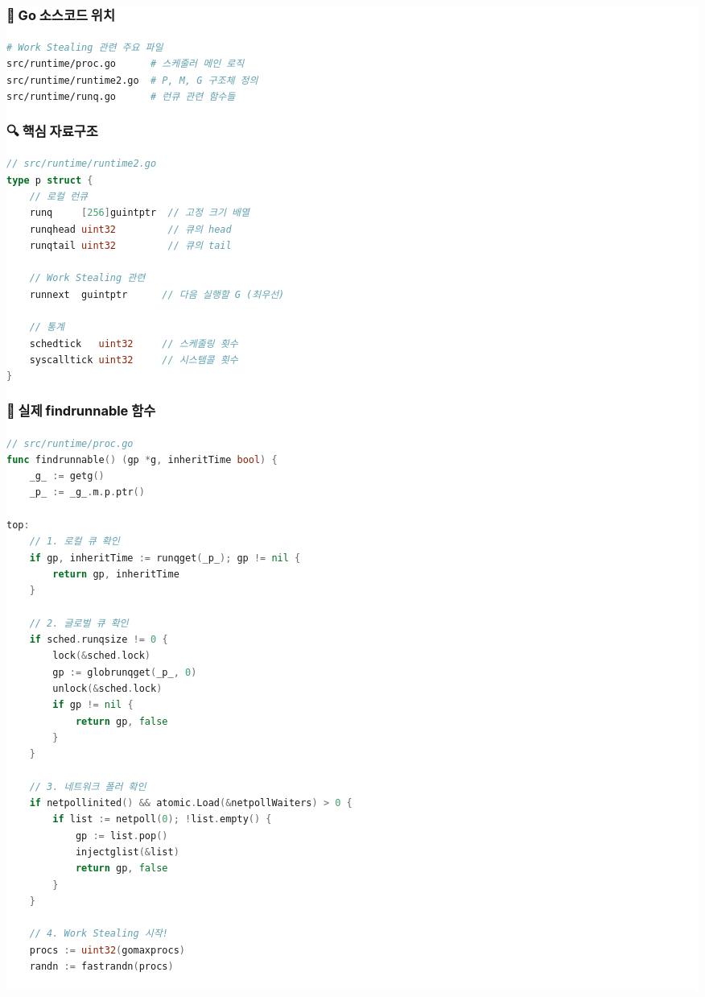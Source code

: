 ### 📂 Go 소스코드 위치

```bash
# Work Stealing 관련 주요 파일
src/runtime/proc.go      # 스케줄러 메인 로직
src/runtime/runtime2.go  # P, M, G 구조체 정의
src/runtime/runq.go      # 런큐 관련 함수들
```

### 🔍 핵심 자료구조

```go
// src/runtime/runtime2.go
type p struct {
    // 로컬 런큐
    runq     [256]guintptr  // 고정 크기 배열
    runqhead uint32         // 큐의 head
    runqtail uint32         // 큐의 tail
    
    // Work Stealing 관련
    runnext  guintptr      // 다음 실행할 G (최우선)
    
    // 통계
    schedtick   uint32     // 스케줄링 횟수
    syscalltick uint32     // 시스템콜 횟수
}
```

### 🎨 실제 findrunnable 함수

```go
// src/runtime/proc.go
func findrunnable() (gp *g, inheritTime bool) {
    _g_ := getg()
    _p_ := _g_.m.p.ptr()

top:
    // 1. 로컬 큐 확인
    if gp, inheritTime := runqget(_p_); gp != nil {
        return gp, inheritTime
    }

    // 2. 글로벌 큐 확인
    if sched.runqsize != 0 {
        lock(&sched.lock)
        gp := globrunqget(_p_, 0)
        unlock(&sched.lock)
        if gp != nil {
            return gp, false
        }
    }

    // 3. 네트워크 폴러 확인
    if netpollinited() && atomic.Load(&netpollWaiters) > 0 {
        if list := netpoll(0); !list.empty() {
            gp := list.pop()
            injectglist(&list)
            return gp, false
        }
    }

    // 4. Work Stealing 시작!
    procs := uint32(gomaxprocs)
    randn := fastrandn(procs)
    
```
